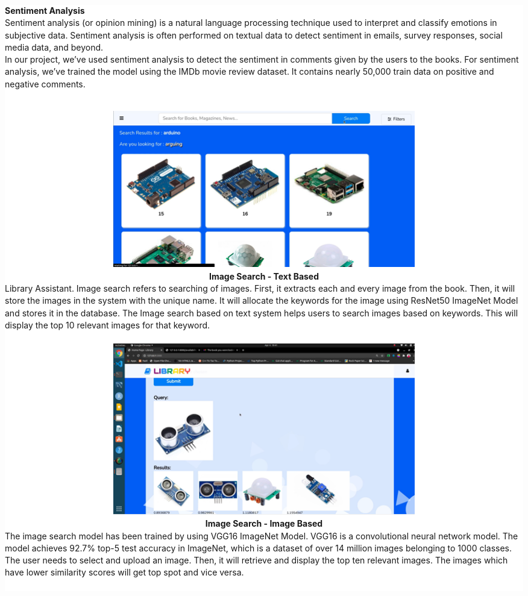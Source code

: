 <b>Sentiment Analysis</b><br></center>
Sentiment analysis (or opinion mining) is a natural language processing technique used to interpret and classify emotions in subjective data. Sentiment analysis is often performed on textual data to detect sentiment in emails, survey responses, social media data, and beyond.<br>
In our project, we’ve used sentiment analysis to detect the sentiment in comments given by the users to the books. For sentiment analysis, we’ve trained the model using the IMDb movie review dataset. It contains nearly 50,000 train data on positive and negative comments.
<br><br>

<center><img src="readme-images/img-8.png" style="width: 500px" />
<br>
<b>Image Search - Text Based</b><br></center>
Library Assistant. Image search refers to searching of images. First, it extracts each and every image from the book. Then, it will store the images in the system with the unique name. It will allocate the keywords for the image using ResNet50 ImageNet Model and stores it in the database. The Image search based on text system helps users to search images based on keywords. This will display the top 10 relevant images for that keyword.
<br><br>

<center><img src="readme-images/img-9.png" style="width: 500px" />
<br>
<b>Image Search - Image Based</b><br></center>
The image search model has been trained by using VGG16 ImageNet Model. VGG16 is a convolutional neural network model. The model achieves 92.7% top-5 test accuracy in ImageNet, which is a dataset of over 14 million images belonging to 1000 classes. The user needs to select and upload an image. Then, it will retrieve and display the top ten relevant images. The images which have lower similarity scores will get top spot and vice versa.
<br><br>
